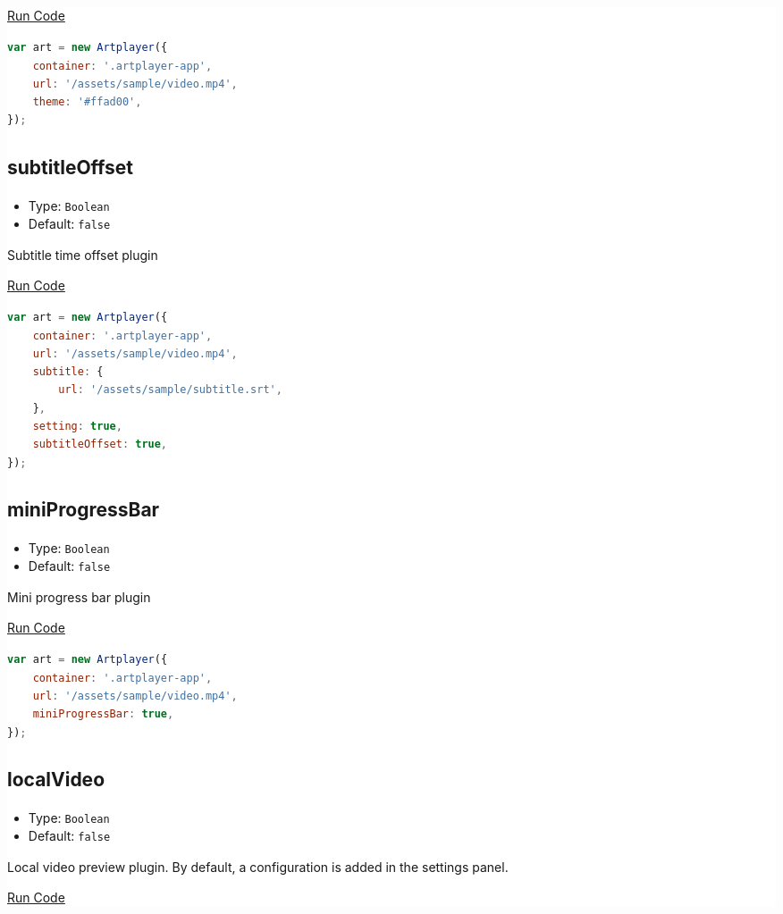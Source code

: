 [Run Code](/Configuration.theme)

```js
var art = new Artplayer({
    container: '.artplayer-app',
    url: '/assets/sample/video.mp4',
    theme: '#ffad00',
});
```

## subtitleOffset

-   Type: `Boolean`
-   Default: `false`

Subtitle time offset plugin

[Run Code](/Configuration.subtitleOffset)

```js
var art = new Artplayer({
    container: '.artplayer-app',
    url: '/assets/sample/video.mp4',
    subtitle: {
        url: '/assets/sample/subtitle.srt',
    },
    setting: true,
    subtitleOffset: true,
});
```

## miniProgressBar

-   Type: `Boolean`
-   Default: `false`

Mini progress bar plugin

[Run Code](/Configuration.miniProgressBar)

```js
var art = new Artplayer({
    container: '.artplayer-app',
    url: '/assets/sample/video.mp4',
    miniProgressBar: true,
});
```

## localVideo

-   Type: `Boolean`
-   Default: `false`

Local video preview plugin. By default, a configuration is added in the settings panel.

[Run Code](/Configuration.localVideo)
